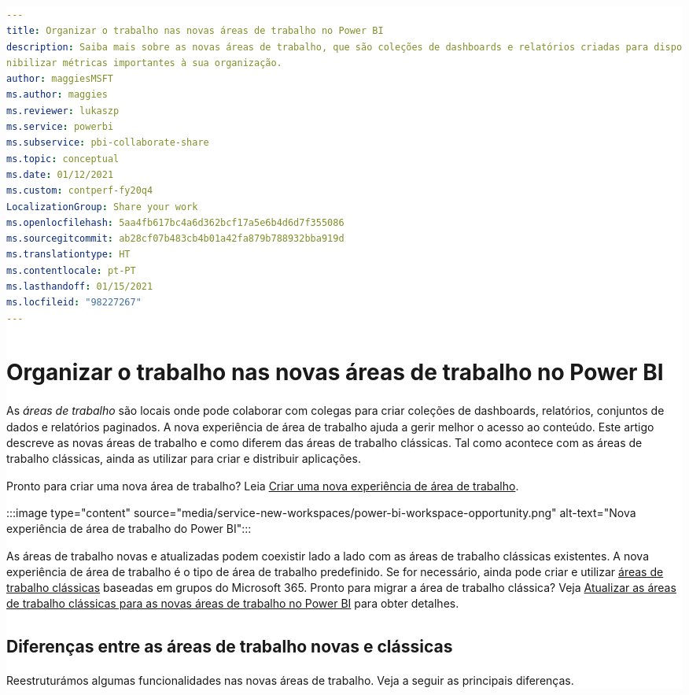 ```yaml
---
title: Organizar o trabalho nas novas áreas de trabalho no Power BI
description: Saiba mais sobre as novas áreas de trabalho, que são coleções de dashboards e relatórios criadas para disponibilizar métricas importantes à sua organização.
author: maggiesMSFT
ms.author: maggies
ms.reviewer: lukaszp
ms.service: powerbi
ms.subservice: pbi-collaborate-share
ms.topic: conceptual
ms.date: 01/12/2021
ms.custom: contperf-fy20q4
LocalizationGroup: Share your work
ms.openlocfilehash: 5aa4fb617bc4a6d362bcf17a5e6b4d6d7f355086
ms.sourcegitcommit: ab28cf07b483cb4b01a42fa879b788932bba919d
ms.translationtype: HT
ms.contentlocale: pt-PT
ms.lasthandoff: 01/15/2021
ms.locfileid: "98227267"
---
```

# <a name="organize-work-in-the-new-workspaces-in-power-bi"></a>Organizar o trabalho nas novas áreas de trabalho no Power BI

As *áreas de trabalho* são locais onde pode colaborar com colegas para criar coleções de dashboards, relatórios, conjuntos de dados e relatórios paginados. A nova experiência de área de trabalho ajuda a gerir melhor o acesso ao conteúdo. Este artigo descreve as novas áreas de trabalho e como diferem das áreas de trabalho clássicas.  Tal como acontece com as áreas de trabalho clássicas, ainda as utilizar para criar e distribuir aplicações. 

Pronto para criar uma nova área de trabalho? Leia [Criar uma nova experiência de área de trabalho](service-create-the-new-workspaces.md).

:::image type="content" source="media/service-new-workspaces/power-bi-workspace-opportunity.png" alt-text="Nova experiência de área de trabalho do Power BI":::

As áreas de trabalho novas e atualizadas podem coexistir lado a lado com as áreas de trabalho clássicas existentes. A nova experiência de área de trabalho é o tipo de área de trabalho predefinido. Se for necessário, ainda pode criar e utilizar [áreas de trabalho clássicas](service-create-workspaces.md) baseadas em grupos do Microsoft 365. Pronto para migrar a área de trabalho clássica? Veja [Atualizar as áreas de trabalho clássicas para as novas áreas de trabalho no Power BI](service-upgrade-workspaces.md) para obter detalhes.

## <a name="new-and-classic-workspace-differences"></a>Diferenças entre as áreas de trabalho novas e clássicas

Reestruturámos algumas funcionalidades nas novas áreas de trabalho. Veja a seguir as principais diferenças.
